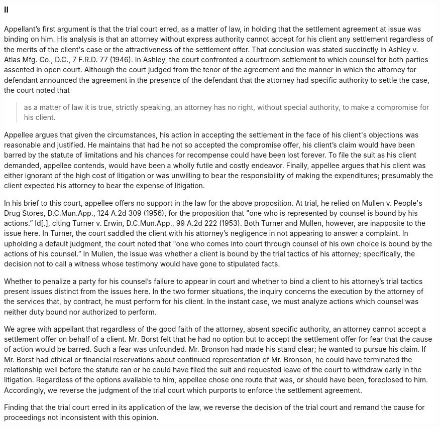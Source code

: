 ### II

Appellant’s first argument is that the trial court erred, as a matter of law, in holding that the settlement agreement at issue was binding on him. His analysis is that an attorney without express authority cannot accept for his client any settlement regardless of the merits of the client's case or the attractiveness of the settlement offer. That conclusion was stated succinctly in Ashley v. Atlas Mfg. Co., D.C., 7 F.R.D. 77 (1946). In Ashley, the court confronted a courtroom settlement to which counsel for both parties assented in open court. Although the court judged from the tenor of the agreement and the manner in which the attorney for defendant announced the agreement in the presence of the defendant that the attorney had specific authority to settle the case, the court noted that

> as a matter of law it is true, strictly speaking, an attorney has no right, without special authority, to make a compromise for his client.

Appellee argues that given the circumstances, his action in accepting the settlement in the face of his client's objections was reasonable and justified. He maintains that had he not so accepted the compromise offer, his client’s claim would have been barred by the statute of limitations and his chances for recompense could have been lost forever. To file the suit as his client demanded, appellee contends, would have been a wholly futile and costly endeavor. Finally, appellee argues that his client was either ignorant of the high cost of litigation or was unwilling to bear the responsibility of making the expenditures; presumably the client expected his attorney to bear the expense of litigation.

In his brief to this court, appellee offers no support in the law for the above proposition. At trial, he relied on Mullen v. People's Drug Stores, D.C.Mun.App., 124 A.2d 309 (1956), for the proposition that "one who is represented by counsel is bound by his actions.” Id[.], citing Turner v. Erwin, D.C.Mun.App., 99 A.2d 222 (1953). Both Turner and Mullen, however, are inapposite to the issue here. In Turner, the court saddled the client with his attorney’s negligence in not appearing to answer a complaint. In upholding a default judgment, the court noted that "one who comes into court through counsel of his own choice is bound by the actions of his counsel.” In Mullen, the issue was whether a client is bound by the trial tactics of his attorney; specifically, the decision not to call a witness whose testimony would have gone to stipulated facts.

Whether to penalize a party for his counsel’s failure to appear in court and whether to bind a client to his attorney’s trial tactics present issues distinct from the issues here. In the two former situations, the inquiry concerns the execution by the attorney of the services that, by contract, he must perform for his client. In the instant case, we must analyze actions which counsel was neither duty bound nor authorized to perform.

We agree with appellant that regardless of the good faith of the attorney, absent specific authority, an attorney cannot accept a settlement offer on behalf of a client. Mr. Borst felt that he had no option but to accept the settlement offer for fear that the cause of action would be barred. Such a fear was unfounded. Mr. Bronson had made his stand clear; he wanted to pursue his claim. If Mr. Borst had ethical or financial reservations about continued representation of Mr. Bronson, he could have terminated the relationship well before the statute ran or he could have filed the suit and requested leave of the court to withdraw early in the litigation. Regardless of the options available to him, appellee chose one route that was, or should have been, foreclosed to him. Accordingly, we reverse the judgment of the trial court which purports to enforce the settlement agreement.

Finding that the trial court erred in its application of the law, we reverse the decision of the trial court and remand the cause for proceedings not inconsistent with this opinion.

</div>
